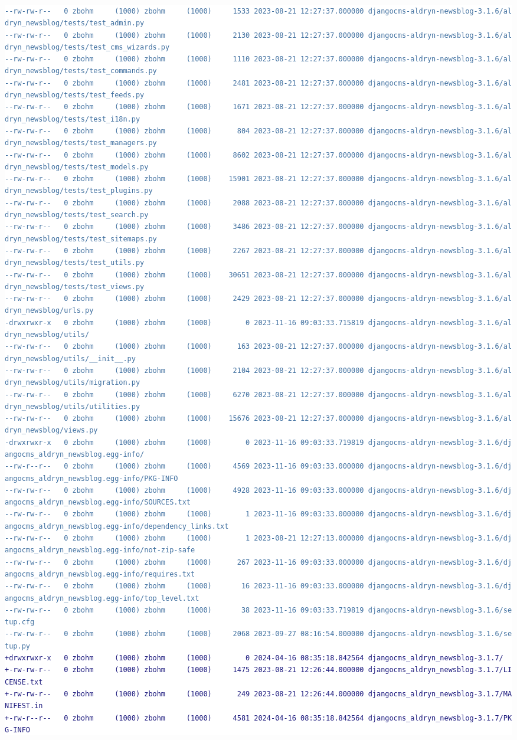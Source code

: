 ```diff
--rw-rw-r--   0 zbohm     (1000) zbohm     (1000)     1533 2023-08-21 12:27:37.000000 djangocms-aldryn-newsblog-3.1.6/aldryn_newsblog/tests/test_admin.py
--rw-rw-r--   0 zbohm     (1000) zbohm     (1000)     2130 2023-08-21 12:27:37.000000 djangocms-aldryn-newsblog-3.1.6/aldryn_newsblog/tests/test_cms_wizards.py
--rw-rw-r--   0 zbohm     (1000) zbohm     (1000)     1110 2023-08-21 12:27:37.000000 djangocms-aldryn-newsblog-3.1.6/aldryn_newsblog/tests/test_commands.py
--rw-rw-r--   0 zbohm     (1000) zbohm     (1000)     2481 2023-08-21 12:27:37.000000 djangocms-aldryn-newsblog-3.1.6/aldryn_newsblog/tests/test_feeds.py
--rw-rw-r--   0 zbohm     (1000) zbohm     (1000)     1671 2023-08-21 12:27:37.000000 djangocms-aldryn-newsblog-3.1.6/aldryn_newsblog/tests/test_i18n.py
--rw-rw-r--   0 zbohm     (1000) zbohm     (1000)      804 2023-08-21 12:27:37.000000 djangocms-aldryn-newsblog-3.1.6/aldryn_newsblog/tests/test_managers.py
--rw-rw-r--   0 zbohm     (1000) zbohm     (1000)     8602 2023-08-21 12:27:37.000000 djangocms-aldryn-newsblog-3.1.6/aldryn_newsblog/tests/test_models.py
--rw-rw-r--   0 zbohm     (1000) zbohm     (1000)    15901 2023-08-21 12:27:37.000000 djangocms-aldryn-newsblog-3.1.6/aldryn_newsblog/tests/test_plugins.py
--rw-rw-r--   0 zbohm     (1000) zbohm     (1000)     2088 2023-08-21 12:27:37.000000 djangocms-aldryn-newsblog-3.1.6/aldryn_newsblog/tests/test_search.py
--rw-rw-r--   0 zbohm     (1000) zbohm     (1000)     3486 2023-08-21 12:27:37.000000 djangocms-aldryn-newsblog-3.1.6/aldryn_newsblog/tests/test_sitemaps.py
--rw-rw-r--   0 zbohm     (1000) zbohm     (1000)     2267 2023-08-21 12:27:37.000000 djangocms-aldryn-newsblog-3.1.6/aldryn_newsblog/tests/test_utils.py
--rw-rw-r--   0 zbohm     (1000) zbohm     (1000)    30651 2023-08-21 12:27:37.000000 djangocms-aldryn-newsblog-3.1.6/aldryn_newsblog/tests/test_views.py
--rw-rw-r--   0 zbohm     (1000) zbohm     (1000)     2429 2023-08-21 12:27:37.000000 djangocms-aldryn-newsblog-3.1.6/aldryn_newsblog/urls.py
-drwxrwxr-x   0 zbohm     (1000) zbohm     (1000)        0 2023-11-16 09:03:33.715819 djangocms-aldryn-newsblog-3.1.6/aldryn_newsblog/utils/
--rw-rw-r--   0 zbohm     (1000) zbohm     (1000)      163 2023-08-21 12:27:37.000000 djangocms-aldryn-newsblog-3.1.6/aldryn_newsblog/utils/__init__.py
--rw-rw-r--   0 zbohm     (1000) zbohm     (1000)     2104 2023-08-21 12:27:37.000000 djangocms-aldryn-newsblog-3.1.6/aldryn_newsblog/utils/migration.py
--rw-rw-r--   0 zbohm     (1000) zbohm     (1000)     6270 2023-08-21 12:27:37.000000 djangocms-aldryn-newsblog-3.1.6/aldryn_newsblog/utils/utilities.py
--rw-rw-r--   0 zbohm     (1000) zbohm     (1000)    15676 2023-08-21 12:27:37.000000 djangocms-aldryn-newsblog-3.1.6/aldryn_newsblog/views.py
-drwxrwxr-x   0 zbohm     (1000) zbohm     (1000)        0 2023-11-16 09:03:33.719819 djangocms-aldryn-newsblog-3.1.6/djangocms_aldryn_newsblog.egg-info/
--rw-r--r--   0 zbohm     (1000) zbohm     (1000)     4569 2023-11-16 09:03:33.000000 djangocms-aldryn-newsblog-3.1.6/djangocms_aldryn_newsblog.egg-info/PKG-INFO
--rw-rw-r--   0 zbohm     (1000) zbohm     (1000)     4928 2023-11-16 09:03:33.000000 djangocms-aldryn-newsblog-3.1.6/djangocms_aldryn_newsblog.egg-info/SOURCES.txt
--rw-rw-r--   0 zbohm     (1000) zbohm     (1000)        1 2023-11-16 09:03:33.000000 djangocms-aldryn-newsblog-3.1.6/djangocms_aldryn_newsblog.egg-info/dependency_links.txt
--rw-rw-r--   0 zbohm     (1000) zbohm     (1000)        1 2023-08-21 12:27:13.000000 djangocms-aldryn-newsblog-3.1.6/djangocms_aldryn_newsblog.egg-info/not-zip-safe
--rw-rw-r--   0 zbohm     (1000) zbohm     (1000)      267 2023-11-16 09:03:33.000000 djangocms-aldryn-newsblog-3.1.6/djangocms_aldryn_newsblog.egg-info/requires.txt
--rw-rw-r--   0 zbohm     (1000) zbohm     (1000)       16 2023-11-16 09:03:33.000000 djangocms-aldryn-newsblog-3.1.6/djangocms_aldryn_newsblog.egg-info/top_level.txt
--rw-rw-r--   0 zbohm     (1000) zbohm     (1000)       38 2023-11-16 09:03:33.719819 djangocms-aldryn-newsblog-3.1.6/setup.cfg
--rw-rw-r--   0 zbohm     (1000) zbohm     (1000)     2068 2023-09-27 08:16:54.000000 djangocms-aldryn-newsblog-3.1.6/setup.py
+drwxrwxr-x   0 zbohm     (1000) zbohm     (1000)        0 2024-04-16 08:35:18.842564 djangocms_aldryn_newsblog-3.1.7/
+-rw-rw-r--   0 zbohm     (1000) zbohm     (1000)     1475 2023-08-21 12:26:44.000000 djangocms_aldryn_newsblog-3.1.7/LICENSE.txt
+-rw-rw-r--   0 zbohm     (1000) zbohm     (1000)      249 2023-08-21 12:26:44.000000 djangocms_aldryn_newsblog-3.1.7/MANIFEST.in
+-rw-r--r--   0 zbohm     (1000) zbohm     (1000)     4581 2024-04-16 08:35:18.842564 djangocms_aldryn_newsblog-3.1.7/PKG-INFO
```